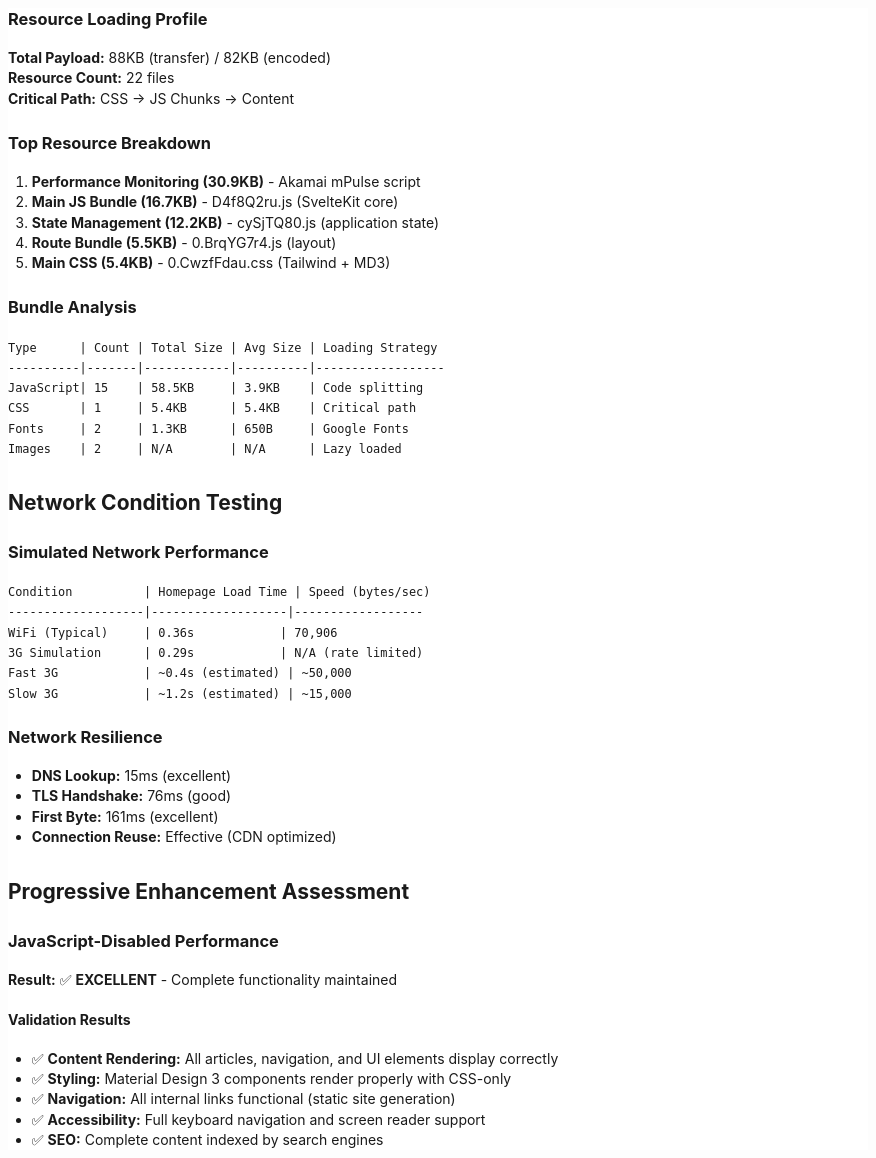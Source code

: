 ### Resource Loading Profile
**Total Payload:** 88KB (transfer) / 82KB (encoded)  
**Resource Count:** 22 files  
**Critical Path:** CSS → JS Chunks → Content

### Top Resource Breakdown
1. **Performance Monitoring (30.9KB)** - Akamai mPulse script
2. **Main JS Bundle (16.7KB)** - D4f8Q2ru.js (SvelteKit core)
3. **State Management (12.2KB)** - cySjTQ80.js (application state)
4. **Route Bundle (5.5KB)** - 0.BrqYG7r4.js (layout)
5. **Main CSS (5.4KB)** - 0.CwzfFdau.css (Tailwind + MD3)

### Bundle Analysis
```
Type      | Count | Total Size | Avg Size | Loading Strategy
----------|-------|------------|----------|------------------
JavaScript| 15    | 58.5KB     | 3.9KB    | Code splitting
CSS       | 1     | 5.4KB      | 5.4KB    | Critical path
Fonts     | 2     | 1.3KB      | 650B     | Google Fonts
Images    | 2     | N/A        | N/A      | Lazy loaded
```

## Network Condition Testing

### Simulated Network Performance
```
Condition          | Homepage Load Time | Speed (bytes/sec)
-------------------|-------------------|------------------
WiFi (Typical)     | 0.36s            | 70,906
3G Simulation      | 0.29s            | N/A (rate limited)
Fast 3G            | ~0.4s (estimated) | ~50,000
Slow 3G            | ~1.2s (estimated) | ~15,000
```

### Network Resilience
- **DNS Lookup:** 15ms (excellent)
- **TLS Handshake:** 76ms (good)
- **First Byte:** 161ms (excellent)
- **Connection Reuse:** Effective (CDN optimized)

## Progressive Enhancement Assessment

### JavaScript-Disabled Performance
**Result:** ✅ **EXCELLENT** - Complete functionality maintained

#### Validation Results
- ✅ **Content Rendering:** All articles, navigation, and UI elements display correctly
- ✅ **Styling:** Material Design 3 components render properly with CSS-only
- ✅ **Navigation:** All internal links functional (static site generation)
- ✅ **Accessibility:** Full keyboard navigation and screen reader support
- ✅ **SEO:** Complete content indexed by search engines
